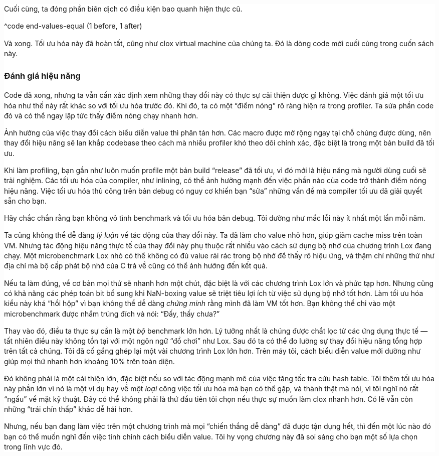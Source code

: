 Cuối cùng, ta đóng phần biên dịch có điều kiện bao quanh hiện thực cũ.

^code end-values-equal (1 before, 1 after)

Và xong. Tối ưu hóa này đã hoàn tất, cũng như clox virtual machine của chúng ta. Đó là dòng code mới cuối cùng trong cuốn sách này.

### Đánh giá hiệu năng

Code đã xong, nhưng ta vẫn cần xác định xem những thay đổi này có thực sự cải thiện được gì không. Việc đánh giá một tối ưu hóa như thế này rất khác so với tối ưu hóa trước đó. Khi đó, ta có một “điểm nóng” rõ ràng hiện ra trong profiler. Ta sửa phần code đó và có thể ngay lập tức thấy điểm nóng chạy nhanh hơn.

Ảnh hưởng của việc thay đổi cách biểu diễn value thì phân tán hơn. Các macro được mở rộng ngay tại chỗ chúng được dùng, nên thay đổi hiệu năng sẽ lan khắp codebase theo cách mà nhiều profiler khó theo dõi chính xác, đặc biệt là trong một bản build <span name="opt">đã tối ưu</span>.

<aside name="opt">

Khi làm profiling, bạn gần như luôn muốn profile một bản build “release” đã tối ưu, vì đó mới là hiệu năng mà người dùng cuối sẽ trải nghiệm. Các tối ưu hóa của compiler, như inlining, có thể ảnh hưởng mạnh đến việc phần nào của code trở thành điểm nóng hiệu năng. Việc tối ưu hóa thủ công trên bản debug có nguy cơ khiến bạn “sửa” những vấn đề mà compiler tối ưu đã giải quyết sẵn cho bạn.

Hãy chắc chắn rằng bạn không vô tình benchmark và tối ưu hóa bản debug. Tôi dường như mắc lỗi này ít nhất một lần mỗi năm.

</aside>

Ta cũng không thể dễ dàng *lý luận* về tác động của thay đổi này. Ta đã làm cho value nhỏ hơn, giúp giảm cache miss trên toàn VM. Nhưng tác động hiệu năng thực tế của thay đổi này phụ thuộc rất nhiều vào cách sử dụng bộ nhớ của chương trình Lox đang chạy. Một microbenchmark Lox nhỏ có thể không có đủ value rải rác trong bộ nhớ để thấy rõ hiệu ứng, và thậm chí những thứ như địa chỉ mà bộ cấp phát bộ nhớ của C trả về cũng có thể ảnh hưởng đến kết quả.

Nếu ta làm đúng, về cơ bản mọi thứ sẽ nhanh hơn một chút, đặc biệt là với các chương trình Lox lớn và phức tạp hơn. Nhưng cũng có khả năng các phép toán bit bổ sung khi NaN-boxing value sẽ triệt tiêu lợi ích từ việc sử dụng bộ nhớ tốt hơn. Làm tối ưu hóa kiểu này khá “hồi hộp” vì bạn không thể dễ dàng *chứng minh* rằng mình đã làm VM tốt hơn. Bạn không thể chỉ vào một microbenchmark được nhắm trúng đích và nói: “Đấy, thấy chưa?”

Thay vào đó, điều ta thực sự cần là một *bộ* benchmark lớn hơn. Lý tưởng nhất là chúng được chắt lọc từ các ứng dụng thực tế — tất nhiên điều này không tồn tại với một ngôn ngữ “đồ chơi” như Lox. Sau đó ta có thể đo lường sự thay đổi hiệu năng tổng hợp trên tất cả chúng. Tôi đã cố gắng ghép lại một vài chương trình Lox lớn hơn. Trên máy tôi, cách biểu diễn value mới dường như giúp mọi thứ nhanh hơn khoảng 10% trên toàn diện.

Đó không phải là một cải thiện lớn, đặc biệt nếu so với tác động mạnh mẽ của việc tăng tốc tra cứu hash table. Tôi thêm tối ưu hóa này phần lớn vì nó là một ví dụ hay về một *loại* công việc tối ưu hóa mà bạn có thể gặp, và thành thật mà nói, vì tôi nghĩ nó rất “ngầu” về mặt kỹ thuật. Đây có thể không phải là thứ đầu tiên tôi chọn nếu thực sự muốn làm clox nhanh hơn. Có lẽ vẫn còn những “trái chín thấp” khác dễ hái hơn.

Nhưng, nếu bạn đang làm việc trên một chương trình mà mọi “chiến thắng dễ dàng” đã được tận dụng hết, thì đến một lúc nào đó bạn có thể muốn nghĩ đến việc tinh chỉnh cách biểu diễn value. Tôi hy vọng chương này đã soi sáng cho bạn một số lựa chọn trong lĩnh vực đó.
